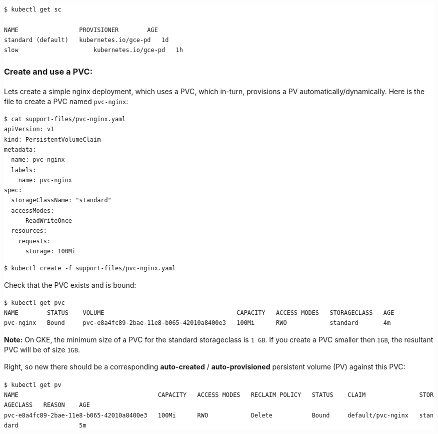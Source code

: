 ```
$ kubectl get sc

NAME                 PROVISIONER		AGE
standard (default)   kubernetes.io/gce-pd	1d
slow		             kubernetes.io/gce-pd	1h
```

### Create and use a PVC:

Lets create a simple nginx deployment, which uses a PVC, which in-turn, provisions a PV automatically/dynamically. Here is the file to create a PVC named `pvc-nginx`:

```
$ cat support-files/pvc-nginx.yaml 
apiVersion: v1
kind: PersistentVolumeClaim
metadata:
  name: pvc-nginx
  labels:
    name: pvc-nginx
spec:
  storageClassName: "standard"
  accessModes:
    - ReadWriteOnce
  resources:
    requests:
      storage: 100Mi
```

```
$ kubectl create -f support-files/pvc-nginx.yaml
```

Check that the PVC exists and is bound:

```
$ kubectl get pvc
NAME        STATUS    VOLUME                                     CAPACITY   ACCESS MODES   STORAGECLASS   AGE
pvc-nginx   Bound     pvc-e8a4fc89-2bae-11e8-b065-42010a8400e3   100Mi      RWO            standard       4m
```

**Note:** On GKE, the minimum size of a PVC for the standard storageclass is `1 GB`. If you create a PVC smaller then `1GB`, the resultant PVC will be of size `1GB`.


Right, so new there should be a corresponding **auto-created** / **auto-provisioned** persistent volume (PV) against this PVC:

```
$ kubectl get pv
NAME                                       CAPACITY   ACCESS MODES   RECLAIM POLICY   STATUS    CLAIM               STORAGECLASS   REASON    AGE
pvc-e8a4fc89-2bae-11e8-b065-42010a8400e3   100Mi      RWO            Delete           Bound     default/pvc-nginx   standard                 5m
```

